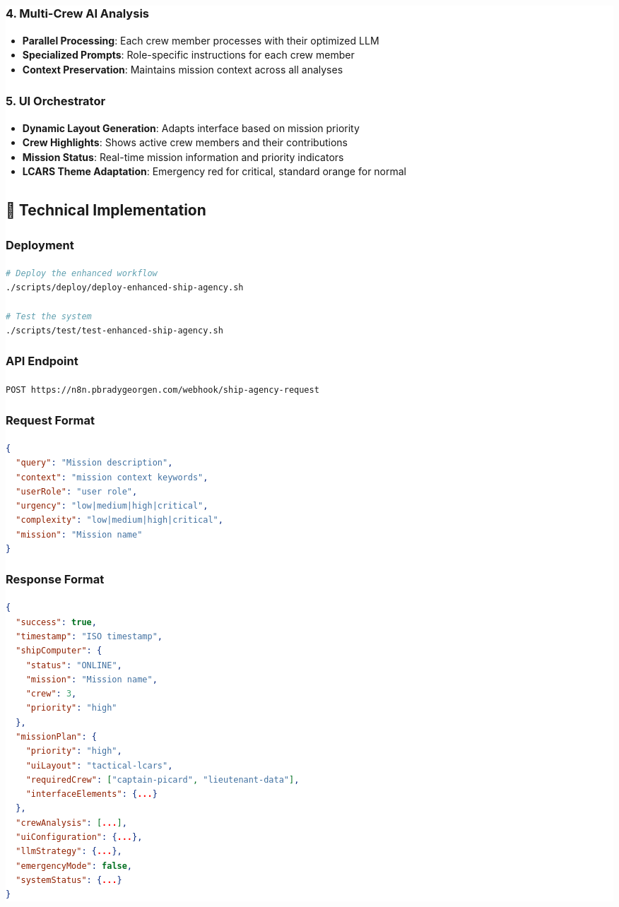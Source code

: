 ### **4. Multi-Crew AI Analysis**
- **Parallel Processing**: Each crew member processes with their optimized LLM
- **Specialized Prompts**: Role-specific instructions for each crew member
- **Context Preservation**: Maintains mission context across all analyses

### **5. UI Orchestrator**
- **Dynamic Layout Generation**: Adapts interface based on mission priority
- **Crew Highlights**: Shows active crew members and their contributions
- **Mission Status**: Real-time mission information and priority indicators
- **LCARS Theme Adaptation**: Emergency red for critical, standard orange for normal

## 🔧 Technical Implementation

### **Deployment**
```bash
# Deploy the enhanced workflow
./scripts/deploy/deploy-enhanced-ship-agency.sh

# Test the system
./scripts/test/test-enhanced-ship-agency.sh
```

### **API Endpoint**
```
POST https://n8n.pbradygeorgen.com/webhook/ship-agency-request
```

### **Request Format**
```json
{
  "query": "Mission description",
  "context": "mission context keywords",
  "userRole": "user role",
  "urgency": "low|medium|high|critical",
  "complexity": "low|medium|high|critical",
  "mission": "Mission name"
}
```

### **Response Format**
```json
{
  "success": true,
  "timestamp": "ISO timestamp",
  "shipComputer": {
    "status": "ONLINE",
    "mission": "Mission name",
    "crew": 3,
    "priority": "high"
  },
  "missionPlan": {
    "priority": "high",
    "uiLayout": "tactical-lcars",
    "requiredCrew": ["captain-picard", "lieutenant-data"],
    "interfaceElements": {...}
  },
  "crewAnalysis": [...],
  "uiConfiguration": {...},
  "llmStrategy": {...},
  "emergencyMode": false,
  "systemStatus": {...}
}
```